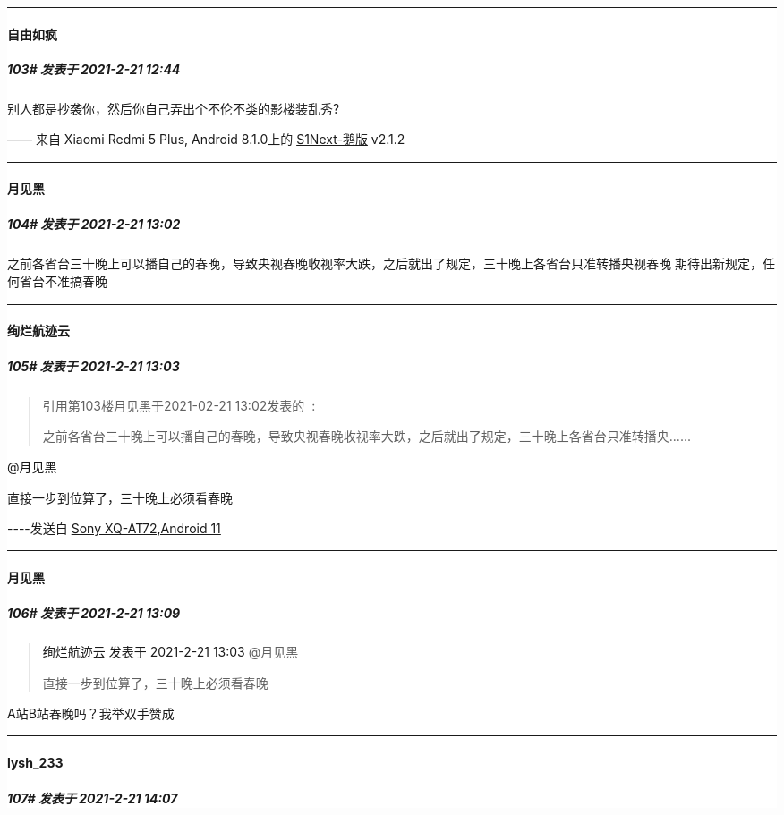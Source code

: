 
-----

####  自由如疯  
##### 103#       发表于 2021-2-21 12:44


别人都是抄袭你，然后你自己弄出个不伦不类的影楼装乱秀?

—— 来自 Xiaomi Redmi 5 Plus, Android 8.1.0上的 [S1Next-鹅版](https://github.com/ykrank/S1-Next/releases) v2.1.2


-----

####  月见黑  
##### 104#       发表于 2021-2-21 13:02


之前各省台三十晚上可以播自己的春晚，导致央视春晚收视率大跌，之后就出了规定，三十晚上各省台只准转播央视春晚
期待出新规定，任何省台不准搞春晚


-----

####  绚烂航迹云  
##### 105#       发表于 2021-2-21 13:03


<blockquote>引用第103楼月见黑于2021-02-21 13:02发表的  :

之前各省台三十晚上可以播自己的春晚，导致央视春晚收视率大跌，之后就出了规定，三十晚上各省台只准转播央......</blockquote>
@月见黑

直接一步到位算了，三十晚上必须看春晚


----发送自 [Sony XQ-AT72,Android 11](http://stage1.5j4m.com/?1.37)


-----

####  月见黑  
##### 106#       发表于 2021-2-21 13:09


<blockquote><a href="httphttps://bbs.saraba1st.com/2b/forum.php?mod=redirect&amp;goto=findpost&amp;pid=50395131&amp;ptid=1988792" target="_blank">绚烂航迹云 发表于 2021-2-21 13:03</a>
@月见黑

直接一步到位算了，三十晚上必须看春晚</blockquote>
A站B站春晚吗？我举双手赞成


-----

####  lysh_233  
##### 107#       发表于 2021-2-21 14:07

